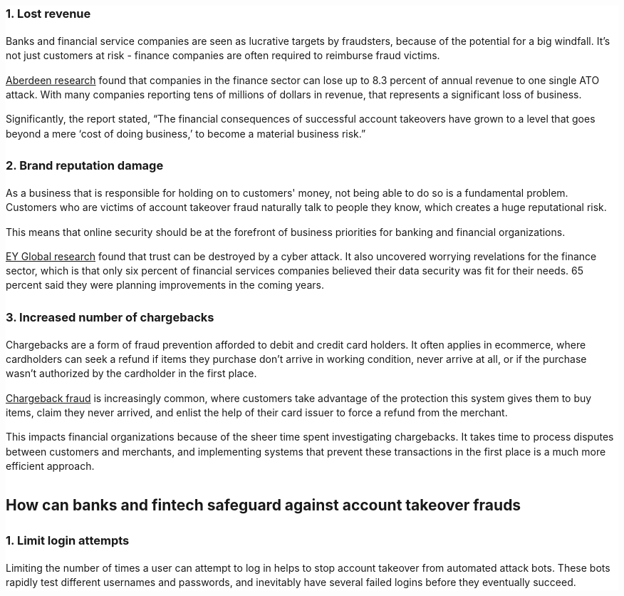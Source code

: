 ### 1. Lost revenue

Banks and financial service companies are seen as lucrative targets by fraudsters, because of the potential for a big windfall. It’s not just customers at risk - finance companies are often required to reimburse fraud victims.

[Aberdeen research](https://www.perimeterx.com/resources/blog/2021/the-cost-of-account-fraud-on-financial-services-industry/) found that companies in the finance sector can lose up to 8.3 percent of annual revenue to one single ATO attack. With many companies reporting tens of millions of dollars in revenue, that represents a significant loss of business. 

Significantly, the report stated, “The financial consequences of successful account takeovers have grown to a level that goes beyond a mere ‘cost of doing business,’ to become a material business risk.”

### 2. Brand reputation damage

As a business that is responsible for holding on to customers' money, not being able to do so is a fundamental problem. Customers who are victims of account takeover fraud naturally talk to people they know, which creates a huge reputational risk.

This means that online security should be at the forefront of business priorities for banking and financial organizations. 

[EY Global research](https://www.ey.com/en_gl/financial-services/cybercrime-what-does-the-most-damage-losing-data-or-trust) found that trust can be destroyed by a cyber attack. It also uncovered worrying revelations for the finance sector, which is that only six percent of financial services companies believed their data security was fit for their needs. 65 percent said they were planning improvements in the coming years.

### 3. Increased number of chargebacks

Chargebacks are a form of fraud prevention afforded to debit and credit card holders. It often applies in ecommerce, where cardholders can seek a refund if items they purchase don’t arrive in working condition, never arrive at all, or if the purchase wasn’t authorized by the cardholder in the first place.

[Chargeback fraud](/blog/cnp-fraud-prevention-to-protect-chargebacks/) is increasingly common, where customers take advantage of the protection this system gives them to buy items, claim they never arrived, and enlist the help of their card issuer to force a refund from the merchant. 

This impacts financial organizations because of the sheer time spent investigating chargebacks. It takes time to process disputes between customers and merchants, and implementing systems that prevent these transactions in the first place is a much more efficient approach. 

## How can banks and fintech safeguard against account takeover frauds

### 1. Limit login attempts

Limiting the number of times a user can attempt to log in helps to stop account takeover from automated attack bots. These bots rapidly test different usernames and passwords, and inevitably have several failed logins before they eventually succeed.
